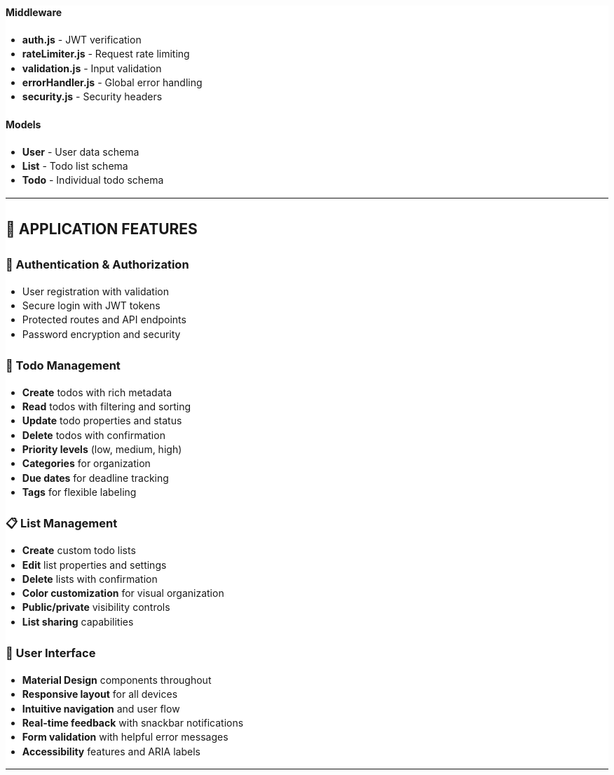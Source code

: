 #### Middleware
- **auth.js** - JWT verification
- **rateLimiter.js** - Request rate limiting
- **validation.js** - Input validation
- **errorHandler.js** - Global error handling
- **security.js** - Security headers

#### Models
- **User** - User data schema
- **List** - Todo list schema
- **Todo** - Individual todo schema

---

## 📱 APPLICATION FEATURES

### 🔐 Authentication & Authorization
- User registration with validation
- Secure login with JWT tokens
- Protected routes and API endpoints
- Password encryption and security

### 📝 Todo Management
- **Create** todos with rich metadata
- **Read** todos with filtering and sorting
- **Update** todo properties and status
- **Delete** todos with confirmation
- **Priority levels** (low, medium, high)
- **Categories** for organization
- **Due dates** for deadline tracking
- **Tags** for flexible labeling

### 📋 List Management
- **Create** custom todo lists
- **Edit** list properties and settings
- **Delete** lists with confirmation
- **Color customization** for visual organization
- **Public/private** visibility controls
- **List sharing** capabilities

### 🎨 User Interface
- **Material Design** components throughout
- **Responsive layout** for all devices
- **Intuitive navigation** and user flow
- **Real-time feedback** with snackbar notifications
- **Form validation** with helpful error messages
- **Accessibility** features and ARIA labels

---
